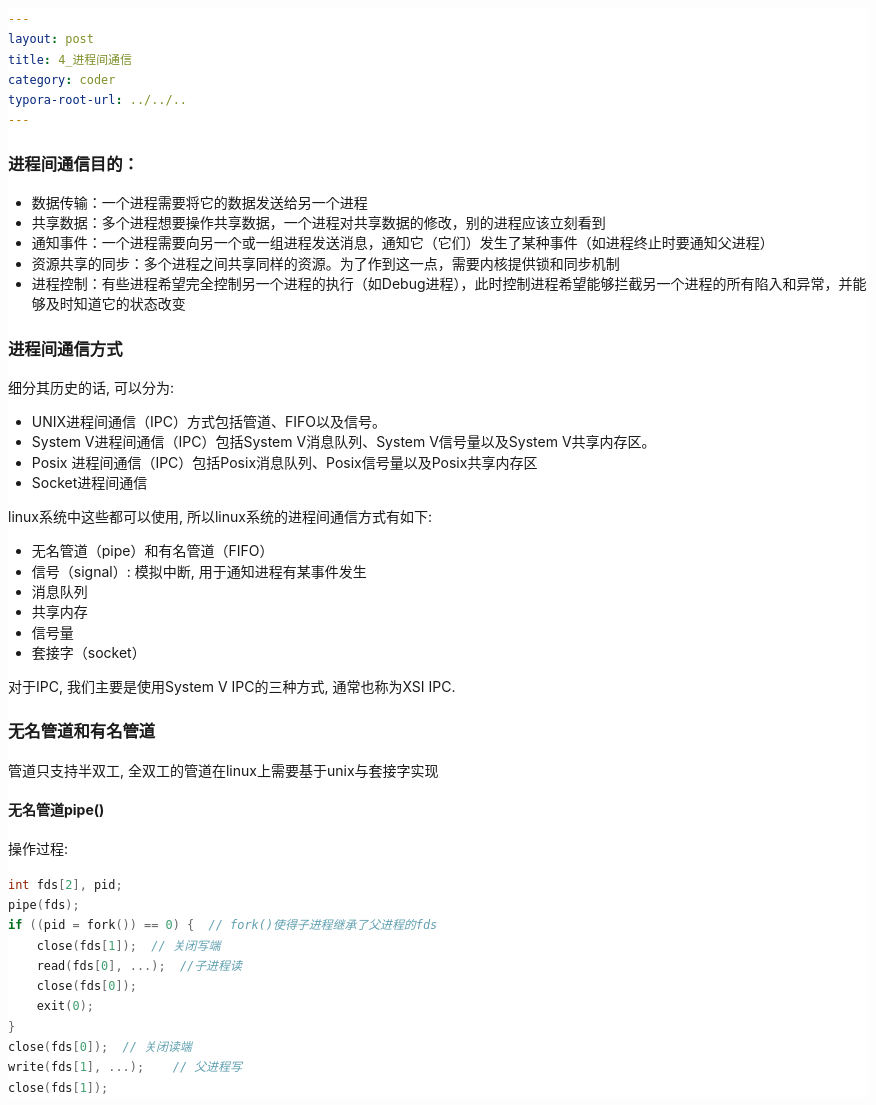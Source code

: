 ```yaml
---
layout: post
title: 4_进程间通信
category: coder
typora-root-url: ../../..
---
```


### 进程间通信目的：

* 数据传输：一个进程需要将它的数据发送给另一个进程
* 共享数据：多个进程想要操作共享数据，一个进程对共享数据的修改，别的进程应该立刻看到
* 通知事件：一个进程需要向另一个或一组进程发送消息，通知它（它们）发生了某种事件（如进程终止时要通知父进程）
* 资源共享的同步：多个进程之间共享同样的资源。为了作到这一点，需要内核提供锁和同步机制
* 进程控制：有些进程希望完全控制另一个进程的执行（如Debug进程），此时控制进程希望能够拦截另一个进程的所有陷入和异常，并能够及时知道它的状态改变

### 进程间通信方式

细分其历史的话, 可以分为:

* UNIX进程间通信（IPC）方式包括管道、FIFO以及信号。
* System V进程间通信（IPC）包括System V消息队列、System V信号量以及System V共享内存区。
* Posix 进程间通信（IPC）包括Posix消息队列、Posix信号量以及Posix共享内存区
* Socket进程间通信

linux系统中这些都可以使用, 所以linux系统的进程间通信方式有如下:

* 无名管道（pipe）和有名管道（FIFO）
* 信号（signal）: 模拟中断, 用于通知进程有某事件发生
* 消息队列
* 共享内存
* 信号量
* 套接字（socket）

对于IPC, 我们主要是使用System V IPC的三种方式, 通常也称为XSI IPC.



### 无名管道和有名管道

管道只支持半双工, 全双工的管道在linux上需要基于unix与套接字实现

#### 无名管道pipe()

操作过程:

```cpp
int fds[2], pid;
pipe(fds);
if ((pid = fork()) == 0) { 	// fork()使得子进程继承了父进程的fds
    close(fds[1]);  // 关闭写端
    read(fds[0], ...);  //子进程读
    close(fds[0]);
    exit(0);
}
close(fds[0]);  // 关闭读端
write(fds[1], ...);    // 父进程写
close(fds[1]);
```
